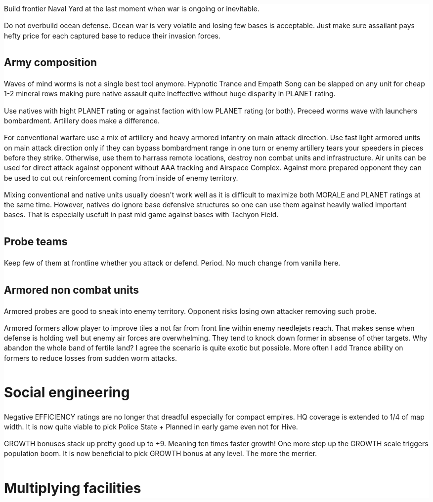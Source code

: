 Build frontier Naval Yard at the last moment when war is ongoing or inevitable.

Do not overbuild ocean defense. Ocean war is very volatile and losing few bases is acceptable. Just make sure assailant pays hefty price for each captured base to reduce their invasion forces.

## Army composition

Waves of mind worms is not a single best tool anymore. Hypnotic Trance and Empath Song can be slapped on any unit for cheap 1-2 mineral rows making pure native assault quite ineffective without huge disparity in PLANET rating.

Use natives with hight PLANET rating or against faction with low PLANET rating (or both). Preceed worms wave with launchers bombardment. Artillery does make a difference.

For conventional warfare use a mix of artillery and heavy armored infantry on main attack direction. Use fast light armored units on main attack direction only if they can bypass bombardment range in one turn or enemy artillery tears your speeders in pieces before they strike. Otherwise, use them to harrass remote locations, destroy non combat units and infrastructure. Air units can be used for direct attack against opponent without AAA tracking and Airspace Complex. Against more prepared opponent they can be used to cut out reinforcement coming from inside of enemy territory.

Mixing conventional and native units usually doesn't work well as it is difficult to maximize both MORALE and PLANET ratings at the same time. However, natives do ignore base defensive structures so one can use them against heavily walled important bases. That is especially usefult in past mid game against bases with Tachyon Field.

## Probe teams

Keep few of them at frontline whether you attack or defend. Period. No much change from vanilla here.

## Armored non combat units

Armored probes are good to sneak into enemy territory. Opponent risks losing own attacker removing such probe.

Armored formers allow player to improve tiles a not far from front line within enemy needlejets reach. That makes sense when defense is holding well but enemy air forces are overwhelming. They tend to knock down former in absense of other targets. Why abandon the whole band of fertile land? I agree the scenario is quite exotic but possible. More often I add Trance ability on formers to reduce losses from sudden worm attacks.

# Social engineering

Negative EFFICIENCY ratings are no longer that dreadful especially for compact empires. HQ coverage is extended to 1/4 of map width. It is now quite viable to pick Police State + Planned in early game even not for Hive.

GROWTH bonuses stack up pretty good up to +9. Meaning ten times faster growth! One more step up the GROWTH scale triggers population boom. It is now beneficial to pick GROWTH bonus at any level. The more the merrier.

# Multiplying facilities
